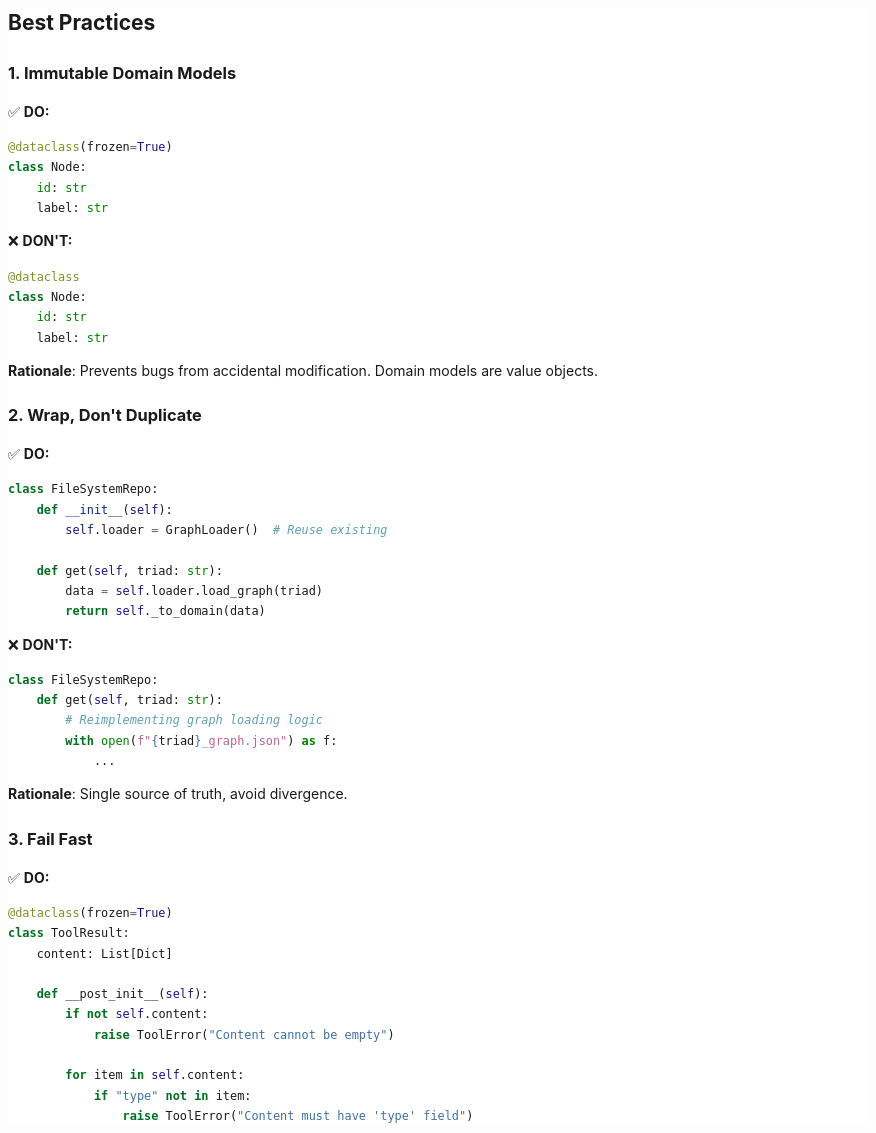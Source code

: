 
## Best Practices

### 1. Immutable Domain Models

✅ **DO:**
```python
@dataclass(frozen=True)
class Node:
    id: str
    label: str
```

❌ **DON'T:**
```python
@dataclass
class Node:
    id: str
    label: str
```

**Rationale**: Prevents bugs from accidental modification. Domain models are value objects.

### 2. Wrap, Don't Duplicate

✅ **DO:**
```python
class FileSystemRepo:
    def __init__(self):
        self.loader = GraphLoader()  # Reuse existing

    def get(self, triad: str):
        data = self.loader.load_graph(triad)
        return self._to_domain(data)
```

❌ **DON'T:**
```python
class FileSystemRepo:
    def get(self, triad: str):
        # Reimplementing graph loading logic
        with open(f"{triad}_graph.json") as f:
            ...
```

**Rationale**: Single source of truth, avoid divergence.

### 3. Fail Fast

✅ **DO:**
```python
@dataclass(frozen=True)
class ToolResult:
    content: List[Dict]

    def __post_init__(self):
        if not self.content:
            raise ToolError("Content cannot be empty")

        for item in self.content:
            if "type" not in item:
                raise ToolError("Content must have 'type' field")
```

